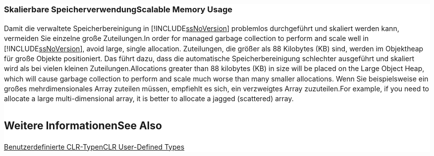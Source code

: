 ### <a name="scalable-memory-usage"></a><span data-ttu-id="40e29-178">Skalierbare Speicherverwendung</span><span class="sxs-lookup"><span data-stu-id="40e29-178">Scalable Memory Usage</span></span>  
 <span data-ttu-id="40e29-179">Damit die verwaltete Speicherbereinigung in [!INCLUDE[ssNoVersion](../../../includes/ssnoversion-md.md)] problemlos durchgeführt und skaliert werden kann, vermeiden Sie einzelne große Zuteilungen.</span><span class="sxs-lookup"><span data-stu-id="40e29-179">In order for managed garbage collection to perform and scale well in [!INCLUDE[ssNoVersion](../../../includes/ssnoversion-md.md)], avoid large, single allocation.</span></span> <span data-ttu-id="40e29-180">Zuteilungen, die größer als 88 Kilobytes (KB) sind, werden im Objektheap für große Objekte positioniert. Das führt dazu, dass die automatische Speicherbereinigung schlechter ausgeführt und skaliert wird als bei vielen kleinen Zuteilungen.</span><span class="sxs-lookup"><span data-stu-id="40e29-180">Allocations greater than 88 kilobytes (KB) in size will be placed on the Large Object Heap, which will cause garbage collection to perform and scale much worse than many smaller allocations.</span></span> <span data-ttu-id="40e29-181">Wenn Sie beispielsweise ein großes mehrdimensionales Array zuteilen müssen, empfiehlt es sich, ein verzweigtes Array zuzuteilen.</span><span class="sxs-lookup"><span data-stu-id="40e29-181">For example, if you need to allocate a large multi-dimensional array, it is better to allocate a jagged (scattered) array.</span></span>  
  
## <a name="see-also"></a><span data-ttu-id="40e29-182">Weitere Informationen</span><span class="sxs-lookup"><span data-stu-id="40e29-182">See Also</span></span>  
 [<span data-ttu-id="40e29-183">Benutzerdefinierte CLR-Typen</span><span class="sxs-lookup"><span data-stu-id="40e29-183">CLR User-Defined Types</span></span>](../clr-integration-database-objects-user-defined-types/clr-user-defined-types.md)  
  
  
